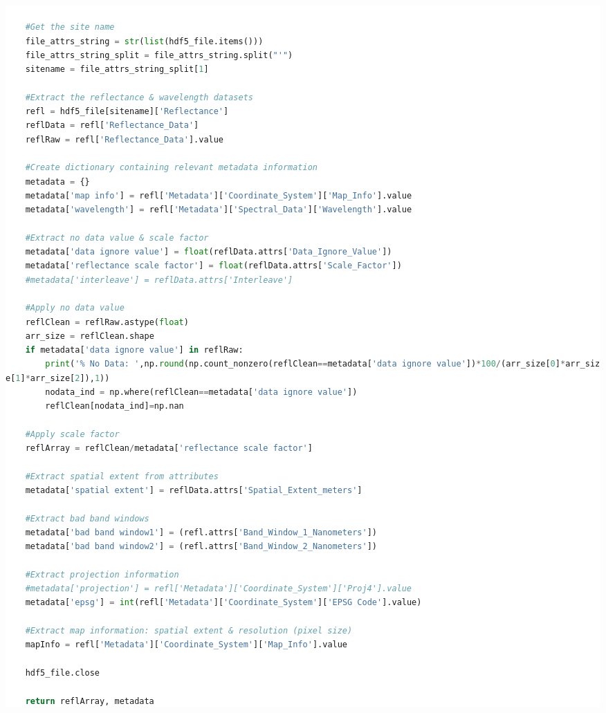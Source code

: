 ```python

    #Get the site name
    file_attrs_string = str(list(hdf5_file.items()))
    file_attrs_string_split = file_attrs_string.split("'")
    sitename = file_attrs_string_split[1]
    
    #Extract the reflectance & wavelength datasets
    refl = hdf5_file[sitename]['Reflectance']
    reflData = refl['Reflectance_Data']
    reflRaw = refl['Reflectance_Data'].value
    
    #Create dictionary containing relevant metadata information
    metadata = {}
    metadata['map info'] = refl['Metadata']['Coordinate_System']['Map_Info'].value
    metadata['wavelength'] = refl['Metadata']['Spectral_Data']['Wavelength'].value

    #Extract no data value & scale factor
    metadata['data ignore value'] = float(reflData.attrs['Data_Ignore_Value'])
    metadata['reflectance scale factor'] = float(reflData.attrs['Scale_Factor'])
    #metadata['interleave'] = reflData.attrs['Interleave']
    
    #Apply no data value
    reflClean = reflRaw.astype(float)
    arr_size = reflClean.shape
    if metadata['data ignore value'] in reflRaw:
        print('% No Data: ',np.round(np.count_nonzero(reflClean==metadata['data ignore value'])*100/(arr_size[0]*arr_size[1]*arr_size[2]),1))
        nodata_ind = np.where(reflClean==metadata['data ignore value'])
        reflClean[nodata_ind]=np.nan 
    
    #Apply scale factor
    reflArray = reflClean/metadata['reflectance scale factor']
    
    #Extract spatial extent from attributes
    metadata['spatial extent'] = reflData.attrs['Spatial_Extent_meters']
    
    #Extract bad band windows
    metadata['bad band window1'] = (refl.attrs['Band_Window_1_Nanometers'])
    metadata['bad band window2'] = (refl.attrs['Band_Window_2_Nanometers'])
    
    #Extract projection information
    #metadata['projection'] = refl['Metadata']['Coordinate_System']['Proj4'].value
    metadata['epsg'] = int(refl['Metadata']['Coordinate_System']['EPSG Code'].value)
    
    #Extract map information: spatial extent & resolution (pixel size)
    mapInfo = refl['Metadata']['Coordinate_System']['Map_Info'].value
    
    hdf5_file.close        
    
    return reflArray, metadata
```
